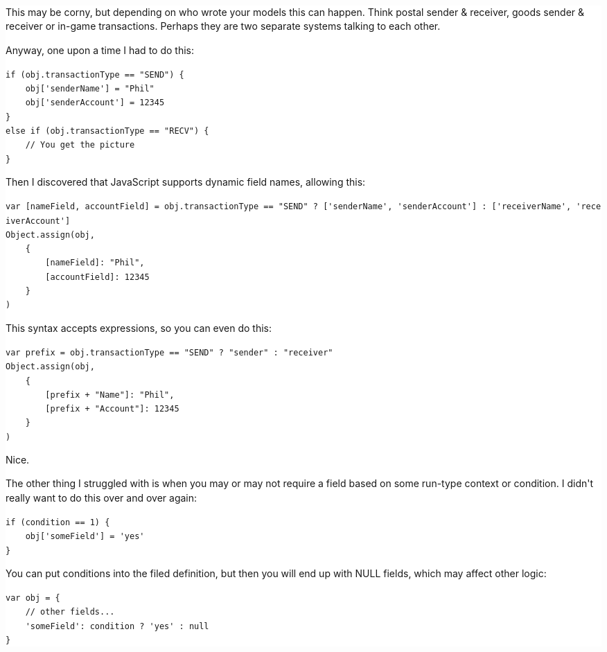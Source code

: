 This may be corny, but depending on who wrote your models this can happen. Think postal sender & receiver, goods sender & receiver or in-game transactions. Perhaps they are two separate systems talking to each other.

Anyway, one upon a time I had to do this:

```
if (obj.transactionType == "SEND") {
    obj['senderName'] = "Phil"
    obj['senderAccount'] = 12345
}
else if (obj.transactionType == "RECV") {
    // You get the picture
}
```

Then I discovered that JavaScript supports dynamic field names, allowing this:

```
var [nameField, accountField] = obj.transactionType == "SEND" ? ['senderName', 'senderAccount'] : ['receiverName', 'receiverAccount']
Object.assign(obj,
    {
        [nameField]: "Phil",
        [accountField]: 12345
    }
)
```

This syntax accepts expressions, so you can even do this:

```
var prefix = obj.transactionType == "SEND" ? "sender" : "receiver"
Object.assign(obj,
    {
        [prefix + "Name"]: "Phil",
        [prefix + "Account"]: 12345
    }
)
```

Nice.

The other thing I struggled with is when you may or may not require a field based on some run-type context or condition. I didn't really want to do this over and over again:

```
if (condition == 1) {
    obj['someField'] = 'yes'
}
```

You can put conditions into the filed definition, but then you will end up with NULL fields, which may affect other logic:
```
var obj = {
    // other fields...
    'someField': condition ? 'yes' : null
}
```
